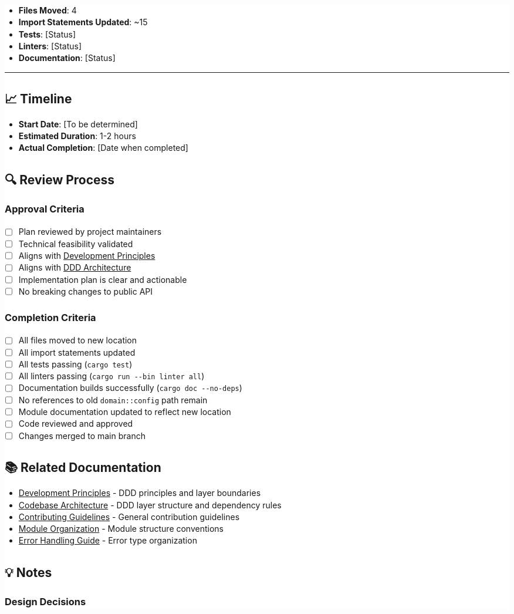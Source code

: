 - **Files Moved**: 4
- **Import Statements Updated**: ~15
- **Tests**: [Status]
- **Linters**: [Status]
- **Documentation**: [Status]

---

## 📈 Timeline

- **Start Date**: [To be determined]
- **Estimated Duration**: 1-2 hours
- **Actual Completion**: [Date when completed]

## 🔍 Review Process

### Approval Criteria

- [ ] Plan reviewed by project maintainers
- [ ] Technical feasibility validated
- [ ] Aligns with [Development Principles](../../development-principles.md)
- [ ] Aligns with [DDD Architecture](../../codebase-architecture.md)
- [ ] Implementation plan is clear and actionable
- [ ] No breaking changes to public API

### Completion Criteria

- [ ] All files moved to new location
- [ ] All import statements updated
- [ ] All tests passing (`cargo test`)
- [ ] All linters passing (`cargo run --bin linter all`)
- [ ] Documentation builds successfully (`cargo doc --no-deps`)
- [ ] No references to old `domain::config` path remain
- [ ] Module documentation updated to reflect new location
- [ ] Code reviewed and approved
- [ ] Changes merged to main branch

## 📚 Related Documentation

- [Development Principles](../../development-principles.md) - DDD principles and layer boundaries
- [Codebase Architecture](../../codebase-architecture.md) - DDD layer structure and dependency rules
- [Contributing Guidelines](../../contributing/README.md) - General contribution guidelines
- [Module Organization](../../contributing/module-organization.md) - Module structure conventions
- [Error Handling Guide](../../contributing/error-handling.md) - Error type organization

## 💡 Notes

### Design Decisions
